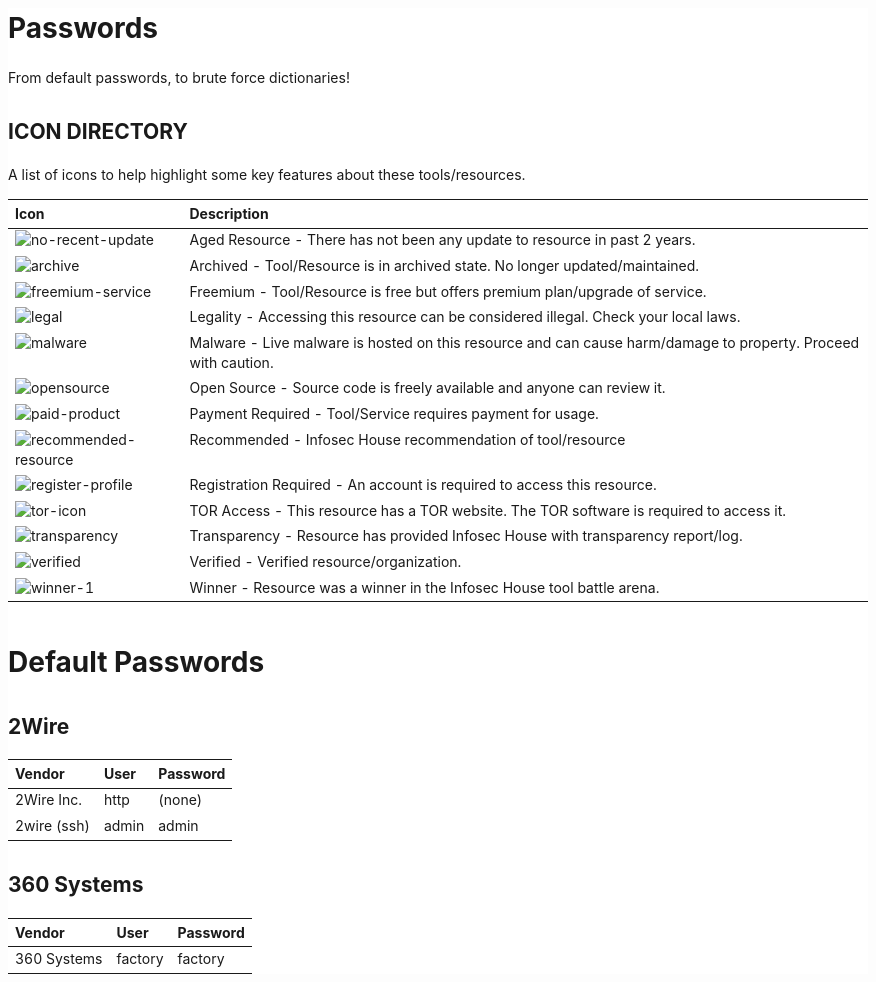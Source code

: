 # Passwords

From default passwords, to brute force dictionaries!

## ICON DIRECTORY

A list of icons to help highlight some key features about these tools/resources.

| Icon | Description |
| :--- | :--- |
| ![no-recent-update](https://raw.githubusercontent.com/InfosecHouse/InfosecHouse/main/icons/no-recent-update.png) | Aged Resource - There has not been any update to resource in past 2 years. |
| ![archive](https://raw.githubusercontent.com/InfosecHouse/InfosecHouse/main/icons/archive.png) | Archived - Tool/Resource is in archived state. No longer updated/maintained. |
| ![freemium-service](https://raw.githubusercontent.com/InfosecHouse/InfosecHouse/main/icons/freemium-service.png) | Freemium - Tool/Resource is free but offers premium plan/upgrade of service. |
| ![legal](https://raw.githubusercontent.com/InfosecHouse/InfosecHouse/main/icons/legal.png) | Legality - Accessing this resource can be considered illegal. Check your local laws. |
| ![malware](https://raw.githubusercontent.com/InfosecHouse/InfosecHouse/main/icons/malware.png) | Malware - Live malware is hosted on this resource and can cause harm/damage to property. Proceed with caution. |
| ![opensource](https://raw.githubusercontent.com/InfosecHouse/InfosecHouse/main/icons/opensource.png) | Open Source - Source code is freely available and anyone can review it. |
| ![paid-product](https://raw.githubusercontent.com/InfosecHouse/InfosecHouse/main/icons/paid-product.png) | Payment Required - Tool/Service requires payment for usage. |
| ![recommended-resource](https://raw.githubusercontent.com/InfosecHouse/InfosecHouse/main/icons/recommended-resource.png) | Recommended - Infosec House recommendation of tool/resource |
| ![register-profile](https://raw.githubusercontent.com/InfosecHouse/InfosecHouse/main/icons/register-profile.png) | Registration Required - An account is required to access this resource. |
| ![tor-icon](https://raw.githubusercontent.com/InfosecHouse/InfosecHouse/main/icons/tor-icon.png) | TOR Access - This resource has a TOR website. The TOR software is required to access it. |
| ![transparency](https://raw.githubusercontent.com/InfosecHouse/InfosecHouse/main/icons/transparency.png) | Transparency - Resource has provided Infosec House with transparency report/log. |
| ![verified](https://raw.githubusercontent.com/InfosecHouse/InfosecHouse/main/icons/verified.png) | Verified - Verified resource/organization. |
| ![winner-1](https://raw.githubusercontent.com/InfosecHouse/InfosecHouse/main/icons/winner.png) | Winner - Resource was a winner in the Infosec House tool battle arena. |

# Default Passwords

## 2Wire

| Vendor  | User | Password |
|:--------|:-----|:---------|
|2Wire Inc.                                          |http                      |(none)                                                         |
|2wire (ssh)                                         |admin                     |admin                                                          |

## 360 Systems

| Vendor  | User | Password |
|:--------|:-----|:---------|
|360 Systems                                         |factory                   |factory                                                        |
